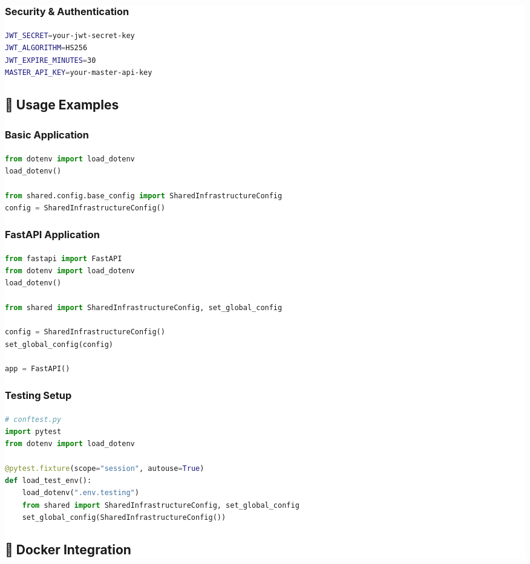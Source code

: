 ### Security & Authentication

```bash
JWT_SECRET=your-jwt-secret-key
JWT_ALGORITHM=HS256
JWT_EXPIRE_MINUTES=30
MASTER_API_KEY=your-master-api-key
```

## 🚀 Usage Examples

### Basic Application

```python
from dotenv import load_dotenv
load_dotenv()

from shared.config.base_config import SharedInfrastructureConfig
config = SharedInfrastructureConfig()
```

### FastAPI Application

```python
from fastapi import FastAPI
from dotenv import load_dotenv
load_dotenv()

from shared import SharedInfrastructureConfig, set_global_config

config = SharedInfrastructureConfig()
set_global_config(config)

app = FastAPI()
```

### Testing Setup

```python
# conftest.py
import pytest
from dotenv import load_dotenv

@pytest.fixture(scope="session", autouse=True)
def load_test_env():
    load_dotenv(".env.testing")
    from shared import SharedInfrastructureConfig, set_global_config
    set_global_config(SharedInfrastructureConfig())
```

## 🐳 Docker Integration
